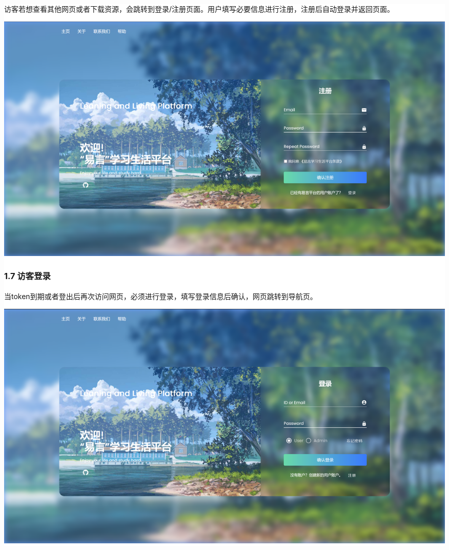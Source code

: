 访客若想查看其他网页或者下载资源，会跳转到登录/注册页面。用户填写必要信息进行注册，注册后自动登录并返回页面。

![image-20230606193528926](img/image-20230606193528926.png)

### 1.7 访客登录

当token到期或者登出后再次访问网页，必须进行登录，填写登录信息后确认，网页跳转到导航页。

![image-20230606192337011](img/image-20230606192337011.png)
